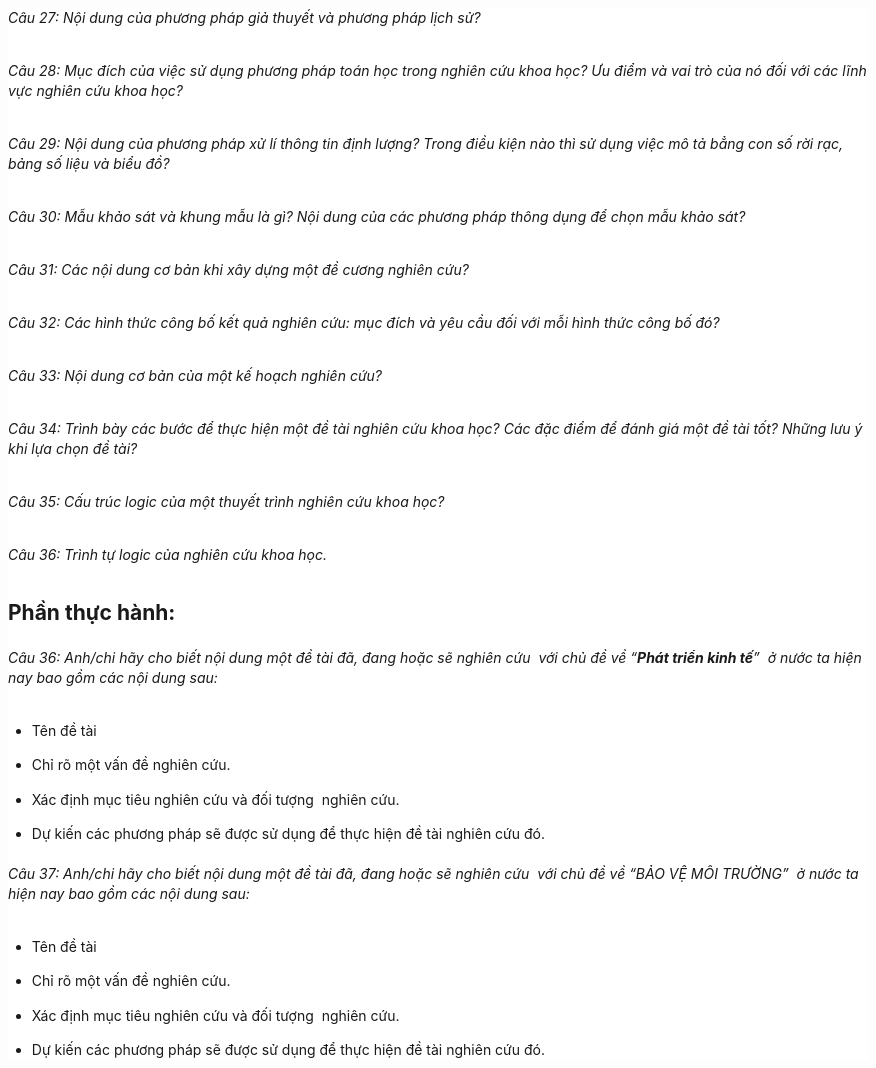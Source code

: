 ###### Câu 27: Nội dung của phương pháp giả thuyết và phương pháp lịch sử?

###### Câu 28: Mục đích của việc sử dụng phương pháp toán học trong nghiên cứu khoa học? Ưu điểm và vai trò của nó đối với các lĩnh vực nghiên cứu khoa học?

###### Câu 29: Nội dung của phương pháp xử lí thông tin định lượng? Trong điều kiện nào thì sử dụng việc mô tả bẳng con số rời rạc, bảng số liệu và biểu đồ?

###### Câu 30: Mẫu khảo sát và khung mẫu là gì? Nội dung của các phương pháp thông dụng để chọn mẫu khảo sát?

###### Câu 31: Các nội dung cơ bản khi xây dựng một đề cương nghiên cứu?

###### Câu 32: Các hình thức công bố kết quả nghiên cứu: mục đích và yêu cầu đối với mỗi hình thức công bố đó?

###### Câu 33: Nội dung cơ bản của một kế hoạch nghiên cứu?

###### Câu 34: Trình bày các bước để thực hiện một đề tài nghiên cứu khoa học? Các đặc điểm để đánh giá một đề tài tốt? Những lưu ý khi lựa chọn đề tài?

###### Câu 35: Cấu trúc logic của một thuyết trình nghiên cứu khoa học?

###### Câu 36: Trình tự logic của nghiên cứu khoa học.

## **Phần thực hành:**

###### Câu 36: Anh/chi hãy cho biết nội dung một đề tài đã, đang hoặc sẽ nghiên cứu  với chủ đề về “**Phát triển kinh tế**”  ở nước ta hiện nay bao gồm các nội dung sau:

+ Tên đề tài

+ Chỉ rõ một vấn đề nghiên cứu.

+ Xác định mục tiêu nghiên cứu và đối tượng  nghiên cứu.

+ Dự kiến các phương pháp sẽ được sử dụng để thực hiện đề tài nghiên cứu đó.

###### Câu 37: Anh/chi hãy cho biết nội dung một đề tài đã, đang hoặc sẽ nghiên cứu  với chủ đề về “BẢO VỆ MÔI TRƯỜNG”  ở nước ta hiện nay bao gồm các nội dung sau:

+ Tên đề tài

+ Chỉ rõ một vấn đề nghiên cứu.

+ Xác định mục tiêu nghiên cứu và đối tượng  nghiên cứu.

+ Dự kiến các phương pháp sẽ được sử dụng để thực hiện đề tài nghiên cứu đó.
